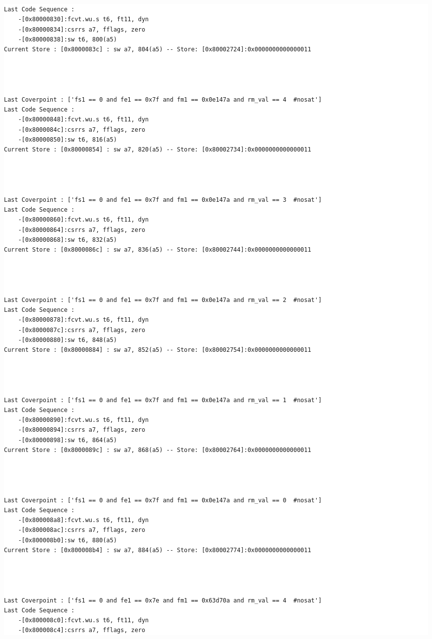 ```
Last Code Sequence : 
	-[0x80000830]:fcvt.wu.s t6, ft11, dyn
	-[0x80000834]:csrrs a7, fflags, zero
	-[0x80000838]:sw t6, 800(a5)
Current Store : [0x8000083c] : sw a7, 804(a5) -- Store: [0x80002724]:0x0000000000000011




Last Coverpoint : ['fs1 == 0 and fe1 == 0x7f and fm1 == 0x0e147a and rm_val == 4  #nosat']
Last Code Sequence : 
	-[0x80000848]:fcvt.wu.s t6, ft11, dyn
	-[0x8000084c]:csrrs a7, fflags, zero
	-[0x80000850]:sw t6, 816(a5)
Current Store : [0x80000854] : sw a7, 820(a5) -- Store: [0x80002734]:0x0000000000000011




Last Coverpoint : ['fs1 == 0 and fe1 == 0x7f and fm1 == 0x0e147a and rm_val == 3  #nosat']
Last Code Sequence : 
	-[0x80000860]:fcvt.wu.s t6, ft11, dyn
	-[0x80000864]:csrrs a7, fflags, zero
	-[0x80000868]:sw t6, 832(a5)
Current Store : [0x8000086c] : sw a7, 836(a5) -- Store: [0x80002744]:0x0000000000000011




Last Coverpoint : ['fs1 == 0 and fe1 == 0x7f and fm1 == 0x0e147a and rm_val == 2  #nosat']
Last Code Sequence : 
	-[0x80000878]:fcvt.wu.s t6, ft11, dyn
	-[0x8000087c]:csrrs a7, fflags, zero
	-[0x80000880]:sw t6, 848(a5)
Current Store : [0x80000884] : sw a7, 852(a5) -- Store: [0x80002754]:0x0000000000000011




Last Coverpoint : ['fs1 == 0 and fe1 == 0x7f and fm1 == 0x0e147a and rm_val == 1  #nosat']
Last Code Sequence : 
	-[0x80000890]:fcvt.wu.s t6, ft11, dyn
	-[0x80000894]:csrrs a7, fflags, zero
	-[0x80000898]:sw t6, 864(a5)
Current Store : [0x8000089c] : sw a7, 868(a5) -- Store: [0x80002764]:0x0000000000000011




Last Coverpoint : ['fs1 == 0 and fe1 == 0x7f and fm1 == 0x0e147a and rm_val == 0  #nosat']
Last Code Sequence : 
	-[0x800008a8]:fcvt.wu.s t6, ft11, dyn
	-[0x800008ac]:csrrs a7, fflags, zero
	-[0x800008b0]:sw t6, 880(a5)
Current Store : [0x800008b4] : sw a7, 884(a5) -- Store: [0x80002774]:0x0000000000000011




Last Coverpoint : ['fs1 == 0 and fe1 == 0x7e and fm1 == 0x63d70a and rm_val == 4  #nosat']
Last Code Sequence : 
	-[0x800008c0]:fcvt.wu.s t6, ft11, dyn
	-[0x800008c4]:csrrs a7, fflags, zero
```